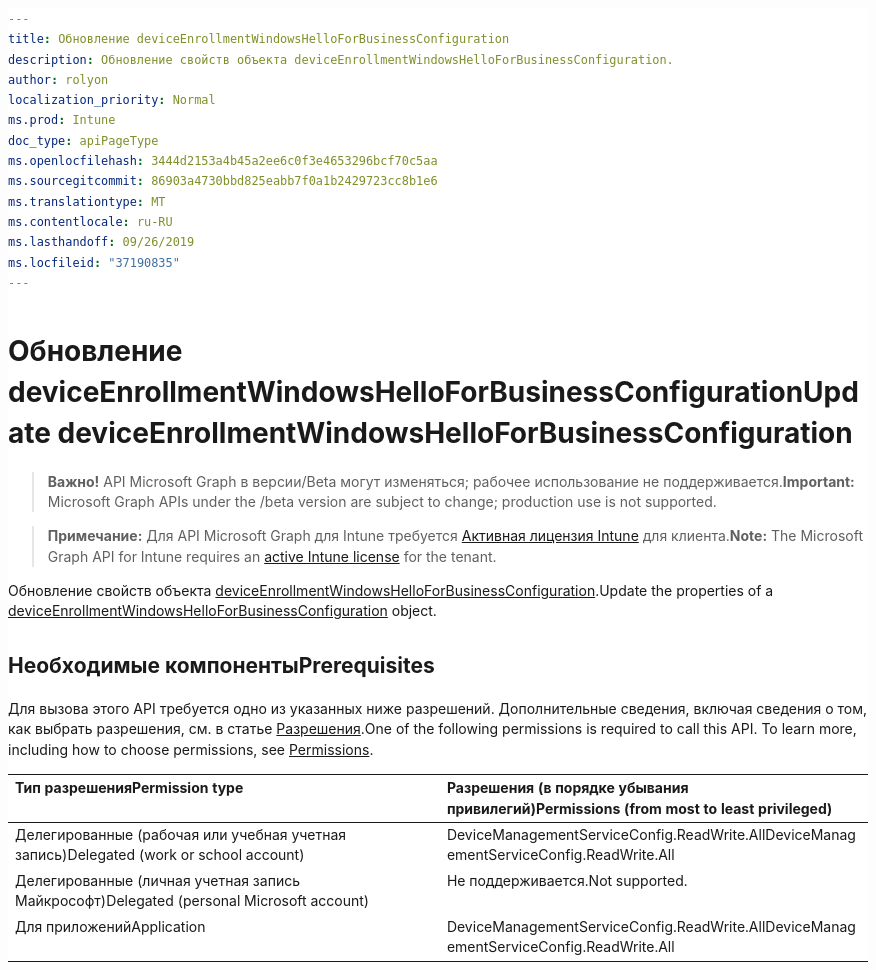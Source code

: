 ```yaml
---
title: Обновление deviceEnrollmentWindowsHelloForBusinessConfiguration
description: Обновление свойств объекта deviceEnrollmentWindowsHelloForBusinessConfiguration.
author: rolyon
localization_priority: Normal
ms.prod: Intune
doc_type: apiPageType
ms.openlocfilehash: 3444d2153a4b45a2ee6c0f3e4653296bcf70c5aa
ms.sourcegitcommit: 86903a4730bbd825eabb7f0a1b2429723cc8b1e6
ms.translationtype: MT
ms.contentlocale: ru-RU
ms.lasthandoff: 09/26/2019
ms.locfileid: "37190835"
---
```

# <a name="update-deviceenrollmentwindowshelloforbusinessconfiguration"></a><span data-ttu-id="4b27b-103">Обновление deviceEnrollmentWindowsHelloForBusinessConfiguration</span><span class="sxs-lookup"><span data-stu-id="4b27b-103">Update deviceEnrollmentWindowsHelloForBusinessConfiguration</span></span>

> <span data-ttu-id="4b27b-104">**Важно!** API Microsoft Graph в версии/Beta могут изменяться; рабочее использование не поддерживается.</span><span class="sxs-lookup"><span data-stu-id="4b27b-104">**Important:** Microsoft Graph APIs under the /beta version are subject to change; production use is not supported.</span></span>

> <span data-ttu-id="4b27b-105">**Примечание:** Для API Microsoft Graph для Intune требуется [Активная лицензия Intune](https://go.microsoft.com/fwlink/?linkid=839381) для клиента.</span><span class="sxs-lookup"><span data-stu-id="4b27b-105">**Note:** The Microsoft Graph API for Intune requires an [active Intune license](https://go.microsoft.com/fwlink/?linkid=839381) for the tenant.</span></span>

<span data-ttu-id="4b27b-106">Обновление свойств объекта [deviceEnrollmentWindowsHelloForBusinessConfiguration](../resources/intune-onboarding-deviceenrollmentwindowshelloforbusinessconfiguration.md).</span><span class="sxs-lookup"><span data-stu-id="4b27b-106">Update the properties of a [deviceEnrollmentWindowsHelloForBusinessConfiguration](../resources/intune-onboarding-deviceenrollmentwindowshelloforbusinessconfiguration.md) object.</span></span>

## <a name="prerequisites"></a><span data-ttu-id="4b27b-107">Необходимые компоненты</span><span class="sxs-lookup"><span data-stu-id="4b27b-107">Prerequisites</span></span>
<span data-ttu-id="4b27b-p101">Для вызова этого API требуется одно из указанных ниже разрешений. Дополнительные сведения, включая сведения о том, как выбрать разрешения, см. в статье [Разрешения](/graph/permissions-reference).</span><span class="sxs-lookup"><span data-stu-id="4b27b-p101">One of the following permissions is required to call this API. To learn more, including how to choose permissions, see [Permissions](/graph/permissions-reference).</span></span>

|<span data-ttu-id="4b27b-110">Тип разрешения</span><span class="sxs-lookup"><span data-stu-id="4b27b-110">Permission type</span></span>|<span data-ttu-id="4b27b-111">Разрешения (в порядке убывания привилегий)</span><span class="sxs-lookup"><span data-stu-id="4b27b-111">Permissions (from most to least privileged)</span></span>|
|:---|:---|
|<span data-ttu-id="4b27b-112">Делегированные (рабочая или учебная учетная запись)</span><span class="sxs-lookup"><span data-stu-id="4b27b-112">Delegated (work or school account)</span></span>|<span data-ttu-id="4b27b-113">DeviceManagementServiceConfig.ReadWrite.All</span><span class="sxs-lookup"><span data-stu-id="4b27b-113">DeviceManagementServiceConfig.ReadWrite.All</span></span>|
|<span data-ttu-id="4b27b-114">Делегированные (личная учетная запись Майкрософт)</span><span class="sxs-lookup"><span data-stu-id="4b27b-114">Delegated (personal Microsoft account)</span></span>|<span data-ttu-id="4b27b-115">Не поддерживается.</span><span class="sxs-lookup"><span data-stu-id="4b27b-115">Not supported.</span></span>|
|<span data-ttu-id="4b27b-116">Для приложений</span><span class="sxs-lookup"><span data-stu-id="4b27b-116">Application</span></span>|<span data-ttu-id="4b27b-117">DeviceManagementServiceConfig.ReadWrite.All</span><span class="sxs-lookup"><span data-stu-id="4b27b-117">DeviceManagementServiceConfig.ReadWrite.All</span></span>|
